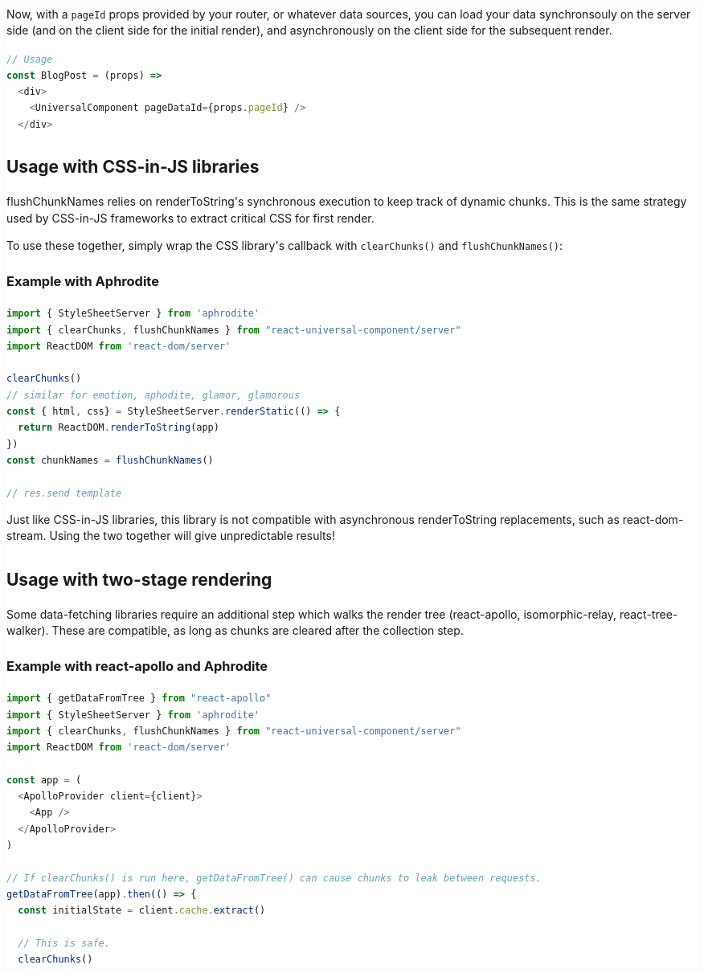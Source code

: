 Now, with a `pageId` props provided by your router, or whatever data sources, you can load your data synchronsouly on the server side (and on the client side for the initial render), and asynchronously on the client side for the subsequent render.
```js
// Usage
const BlogPost = (props) =>
  <div>
    <UniversalComponent pageDataId={props.pageId} />
  </div>
```

## Usage with CSS-in-JS libraries

flushChunkNames relies on renderToString's synchronous execution to keep track of dynamic chunks. This is the same strategy used by CSS-in-JS frameworks to extract critical CSS for first render.

To use these together, simply wrap the CSS library's callback with `clearChunks()` and `flushChunkNames()`:

### Example with Aphrodite

```js
import { StyleSheetServer } from 'aphrodite'
import { clearChunks, flushChunkNames } from "react-universal-component/server"
import ReactDOM from 'react-dom/server'

clearChunks()
// similar for emotion, aphodite, glamor, glamorous
const { html, css} = StyleSheetServer.renderStatic(() => {
  return ReactDOM.renderToString(app)
})
const chunkNames = flushChunkNames()

// res.send template
```

Just like CSS-in-JS libraries, this library is not compatible with asynchronous renderToString replacements, such as react-dom-stream. Using the two together will give unpredictable results!

## Usage with two-stage rendering

Some data-fetching libraries require an additional step which walks the render tree (react-apollo, isomorphic-relay, react-tree-walker). These are compatible, as long as chunks are cleared after the collection step.

### Example with react-apollo and Aphrodite

```js
import { getDataFromTree } from "react-apollo"
import { StyleSheetServer } from 'aphrodite'
import { clearChunks, flushChunkNames } from "react-universal-component/server"
import ReactDOM from 'react-dom/server'

const app = (
  <ApolloProvider client={client}>
    <App />
  </ApolloProvider>
)

// If clearChunks() is run here, getDataFromTree() can cause chunks to leak between requests.
getDataFromTree(app).then(() => {
  const initialState = client.cache.extract()

  // This is safe.
  clearChunks()
```